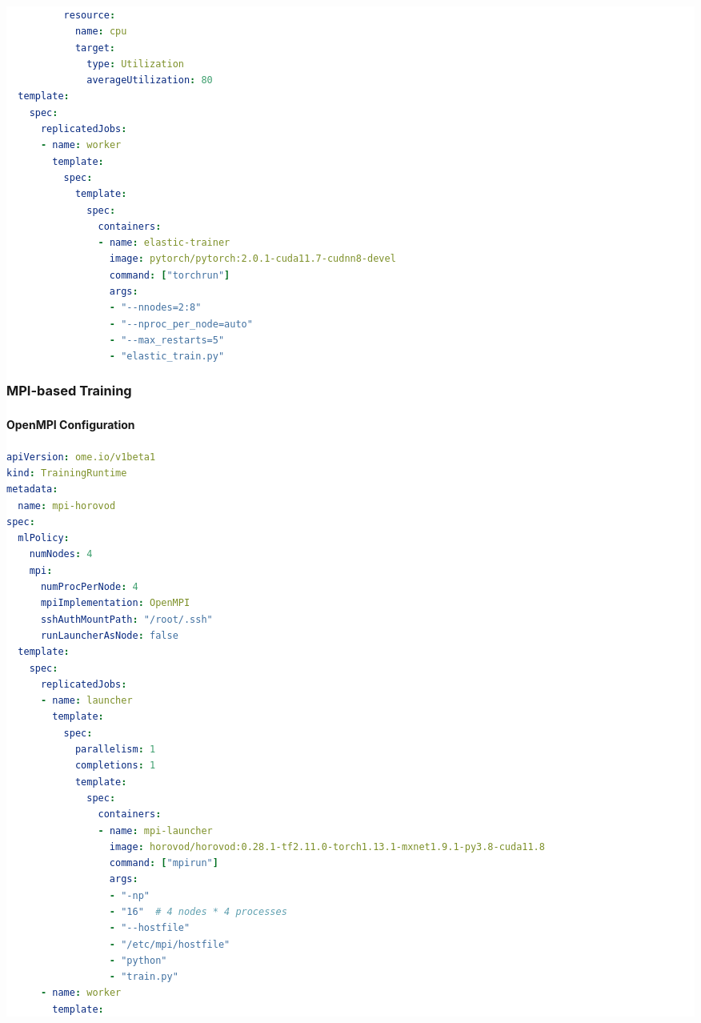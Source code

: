 ```yaml
          resource:
            name: cpu
            target:
              type: Utilization
              averageUtilization: 80
  template:
    spec:
      replicatedJobs:
      - name: worker
        template:
          spec:
            template:
              spec:
                containers:
                - name: elastic-trainer
                  image: pytorch/pytorch:2.0.1-cuda11.7-cudnn8-devel
                  command: ["torchrun"]
                  args:
                  - "--nnodes=2:8"
                  - "--nproc_per_node=auto"
                  - "--max_restarts=5"
                  - "elastic_train.py"
```

### MPI-based Training

#### OpenMPI Configuration
```yaml
apiVersion: ome.io/v1beta1
kind: TrainingRuntime
metadata:
  name: mpi-horovod
spec:
  mlPolicy:
    numNodes: 4
    mpi:
      numProcPerNode: 4
      mpiImplementation: OpenMPI
      sshAuthMountPath: "/root/.ssh"
      runLauncherAsNode: false
  template:
    spec:
      replicatedJobs:
      - name: launcher
        template:
          spec:
            parallelism: 1
            completions: 1
            template:
              spec:
                containers:
                - name: mpi-launcher
                  image: horovod/horovod:0.28.1-tf2.11.0-torch1.13.1-mxnet1.9.1-py3.8-cuda11.8
                  command: ["mpirun"]
                  args:
                  - "-np"
                  - "16"  # 4 nodes * 4 processes
                  - "--hostfile"
                  - "/etc/mpi/hostfile"
                  - "python"
                  - "train.py"
      - name: worker
        template:
```